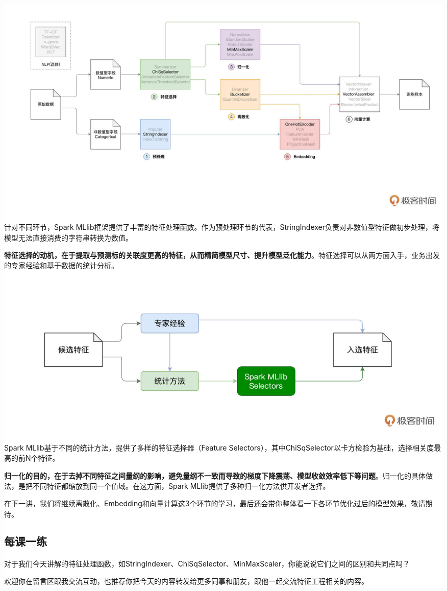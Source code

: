 ![图片](./httpsstatic001geekbangorgresourceimagefb8afb2e1de527829c503514731396edb68a.jpg)

针对不同环节，Spark MLlib框架提供了丰富的特征处理函数。作为预处理环节的代表，StringIndexer负责对非数值型特征做初步处理，将模型无法直接消费的字符串转换为数值。

**特征选择的动机，在于提取与预测标的关联度更高的特征，从而精简模型尺寸、提升模型泛化能力**。特征选择可以从两方面入手，业务出发的专家经验和基于数据的统计分析。

![图片](./httpsstatic001geekbangorgresourceimage5f225f7d374e49d278d06be03ce8b0e87e22.jpg)

Spark MLlib基于不同的统计方法，提供了多样的特征选择器（Feature Selectors），其中ChiSqSelector以卡方检验为基础，选择相关度最高的前N个特征。

**归一化的目的，在于去掉不同特征之间量纲的影响，避免量纲不一致而导致的梯度下降震荡、模型收敛效率低下等问题**。归一化的具体做法，是把不同特征都缩放到同一个值域。在这方面，Spark MLlib提供了多种归一化方法供开发者选择。

在下一讲，我们将继续离散化、Embedding和向量计算这3个环节的学习，最后还会带你整体看一下各环节优化过后的模型效果，敬请期待。

## 每课一练

对于我们今天讲解的特征处理函数，如StringIndexer、ChiSqSelector、MinMaxScaler，你能说说它们之间的区别和共同点吗？

欢迎你在留言区跟我交流互动，也推荐你把今天的内容转发给更多同事和朋友，跟他一起交流特征工程相关的内容。